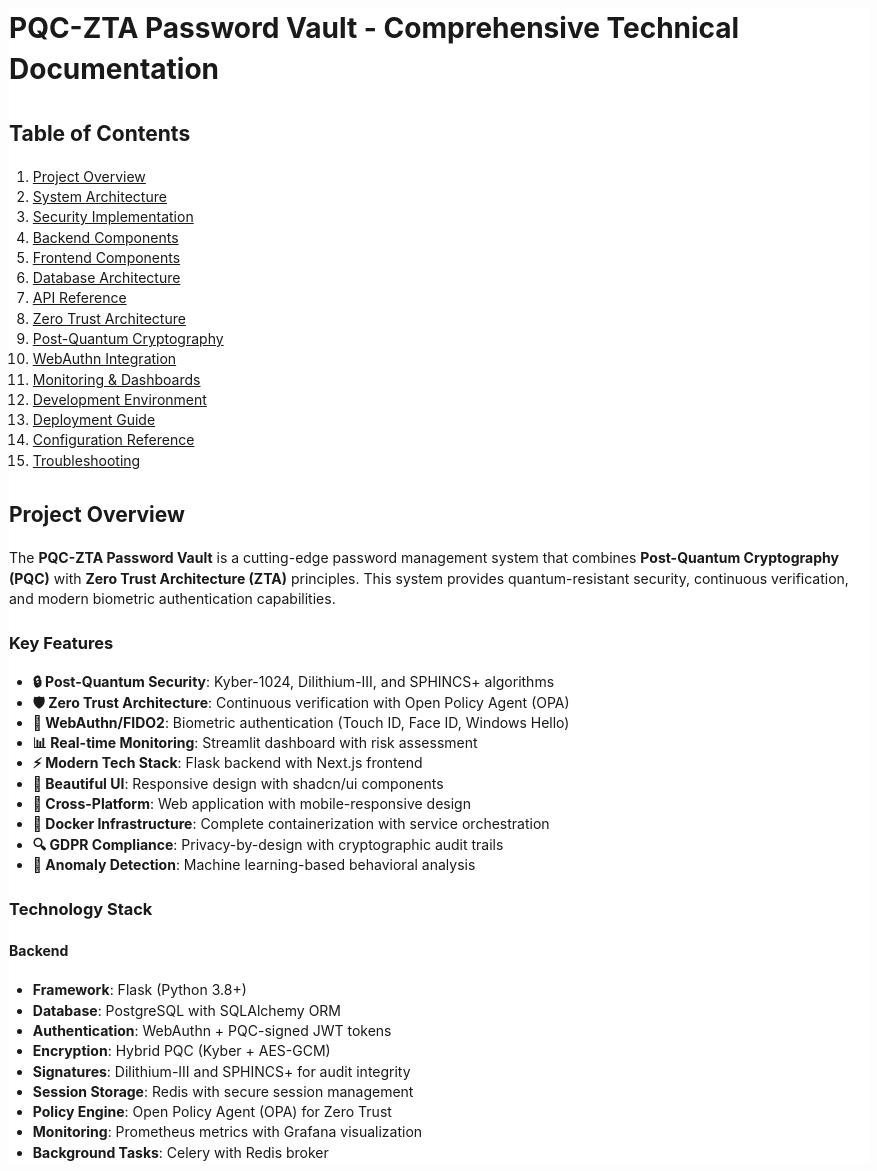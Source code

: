 # PQC-ZTA Password Vault - Comprehensive Technical Documentation

## Table of Contents

1. [Project Overview](#project-overview)
2. [System Architecture](#system-architecture)
3. [Security Implementation](#security-implementation)
4. [Backend Components](#backend-components)
5. [Frontend Components](#frontend-components)
6. [Database Architecture](#database-architecture)
7. [API Reference](#api-reference)
8. [Zero Trust Architecture](#zero-trust-architecture)
9. [Post-Quantum Cryptography](#post-quantum-cryptography)
10. [WebAuthn Integration](#webauthn-integration)
11. [Monitoring & Dashboards](#monitoring--dashboards)
12. [Development Environment](#development-environment)
13. [Deployment Guide](#deployment-guide)
14. [Configuration Reference](#configuration-reference)
15. [Troubleshooting](#troubleshooting)

## Project Overview

The **PQC-ZTA Password Vault** is a cutting-edge password management system that combines **Post-Quantum Cryptography (PQC)** with **Zero Trust Architecture (ZTA)** principles. This system provides quantum-resistant security, continuous verification, and modern biometric authentication capabilities.

### Key Features

- **🔒 Post-Quantum Security**: Kyber-1024, Dilithium-III, and SPHINCS+ algorithms
- **🛡️ Zero Trust Architecture**: Continuous verification with Open Policy Agent (OPA)
- **🔐 WebAuthn/FIDO2**: Biometric authentication (Touch ID, Face ID, Windows Hello)
- **📊 Real-time Monitoring**: Streamlit dashboard with risk assessment
- **⚡ Modern Tech Stack**: Flask backend with Next.js frontend
- **🎨 Beautiful UI**: Responsive design with shadcn/ui components
- **📱 Cross-Platform**: Web application with mobile-responsive design
- **🐳 Docker Infrastructure**: Complete containerization with service orchestration
- **🔍 GDPR Compliance**: Privacy-by-design with cryptographic audit trails
- **🚨 Anomaly Detection**: Machine learning-based behavioral analysis

### Technology Stack

#### Backend
- **Framework**: Flask (Python 3.8+)
- **Database**: PostgreSQL with SQLAlchemy ORM
- **Authentication**: WebAuthn + PQC-signed JWT tokens
- **Encryption**: Hybrid PQC (Kyber + AES-GCM)
- **Signatures**: Dilithium-III and SPHINCS+ for audit integrity
- **Session Storage**: Redis with secure session management
- **Policy Engine**: Open Policy Agent (OPA) for Zero Trust
- **Monitoring**: Prometheus metrics with Grafana visualization
- **Background Tasks**: Celery with Redis broker
